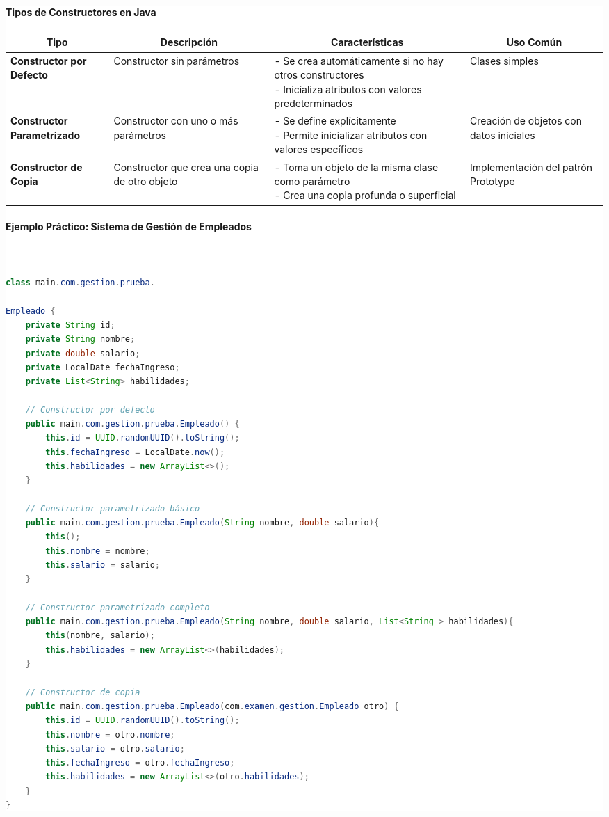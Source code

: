 #### Tipos de Constructores en Java

| Tipo | Descripción | Características | Uso Común |
|------|-------------|-----------------|------------|
| **Constructor por Defecto** | Constructor sin parámetros | - Se crea automáticamente si no hay otros constructores<br>- Inicializa atributos con valores predeterminados | Clases simples |
| **Constructor Parametrizado** | Constructor con uno o más parámetros | - Se define explícitamente<br>- Permite inicializar atributos con valores específicos | Creación de objetos con datos iniciales |
| **Constructor de Copia** | Constructor que crea una copia de otro objeto | - Toma un objeto de la misma clase como parámetro<br>- Crea una copia profunda o superficial | Implementación del patrón Prototype |

#### Ejemplo Práctico: Sistema de Gestión de Empleados

```java


class main.com.gestion.prueba.

Empleado {
    private String id;
    private String nombre;
    private double salario;
    private LocalDate fechaIngreso;
    private List<String> habilidades;

    // Constructor por defecto
    public main.com.gestion.prueba.Empleado() {
        this.id = UUID.randomUUID().toString();
        this.fechaIngreso = LocalDate.now();
        this.habilidades = new ArrayList<>();
    }

    // Constructor parametrizado básico
    public main.com.gestion.prueba.Empleado(String nombre, double salario){
        this();
        this.nombre = nombre;
        this.salario = salario;
    }

    // Constructor parametrizado completo
    public main.com.gestion.prueba.Empleado(String nombre, double salario, List<String > habilidades){
        this(nombre, salario);
        this.habilidades = new ArrayList<>(habilidades);
    }

    // Constructor de copia
    public main.com.gestion.prueba.Empleado(com.examen.gestion.Empleado otro) {
        this.id = UUID.randomUUID().toString();
        this.nombre = otro.nombre;
        this.salario = otro.salario;
        this.fechaIngreso = otro.fechaIngreso;
        this.habilidades = new ArrayList<>(otro.habilidades);
    }
}
```
